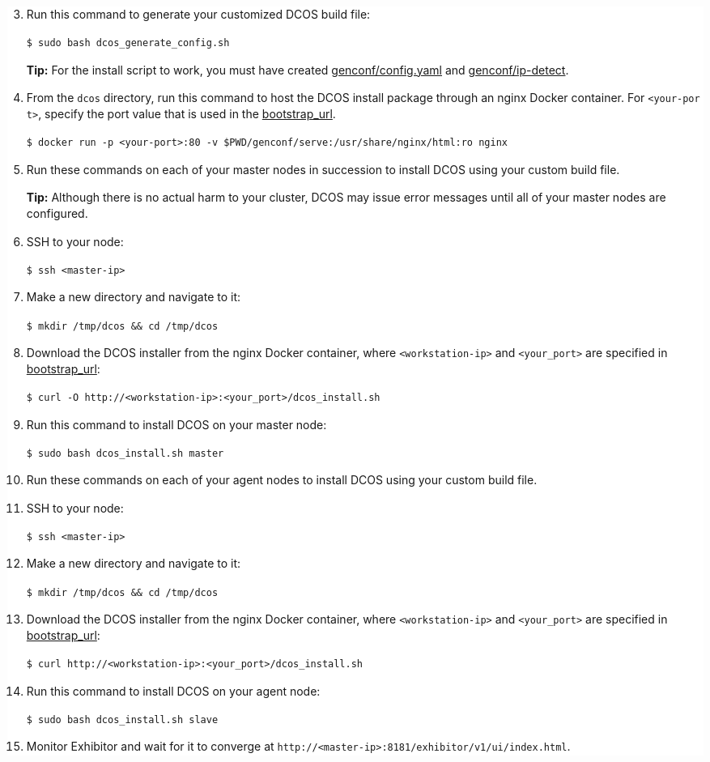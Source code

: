 
3.  Run this command to generate your customized DCOS build file:
    
        $ sudo bash dcos_generate_config.sh
        
    
    **Tip:** For the install script to work, you must have created [genconf/config.yaml][9] and [genconf/ip-detect][11].

4.  From the `dcos` directory, run this command to host the DCOS install package through an nginx Docker container. For `<your-port>`, specify the port value that is used in the [bootstrap_url][9].
    
        $ docker run -p <your-port>:80 -v $PWD/genconf/serve:/usr/share/nginx/html:ro nginx
        

5.  Run these commands on each of your master nodes in succession to install DCOS using your custom build file.
    
    **Tip:** Although there is no actual harm to your cluster, DCOS may issue error messages until all of your master nodes are configured.

6.  SSH to your node:
    
        $ ssh <master-ip>
        

7.  Make a new directory and navigate to it:
    
        $ mkdir /tmp/dcos && cd /tmp/dcos
        

8.  Download the DCOS installer from the nginx Docker container, where `<workstation-ip>` and `<your_port>` are specified in [bootstrap_url][9]:
    
        $ curl -O http://<workstation-ip>:<your_port>/dcos_install.sh
        

9.  Run this command to install DCOS on your master node:
    
        $ sudo bash dcos_install.sh master
        

10. Run these commands on each of your agent nodes to install DCOS using your custom build file.

11. SSH to your node:
    
        $ ssh <master-ip>
        

12. Make a new directory and navigate to it:
    
        $ mkdir /tmp/dcos && cd /tmp/dcos
        

13. Download the DCOS installer from the nginx Docker container, where `<workstation-ip>` and `<your_port>` are specified in [bootstrap_url][9]:
    
        $ curl http://<workstation-ip>:<your_port>/dcos_install.sh
        

14. Run this command to install DCOS on your agent node:
    
        $ sudo bash dcos_install.sh slave
        

15. Monitor Exhibitor and wait for it to converge at `http://<master-ip>:8181/exhibitor/v1/ui/index.html`.
    

 [1]: #gui
 [2]: #ssh
 [3]: #manual
 [4]: https://techjourney.net/how-to-decrypt-an-enrypted-ssl-rsa-private-key-pem-key/
 [5]: ../installing-enterprise-edition-1-6/#scrollNav-3
 [6]: ../configuration-parameters-1-6/
 [7]: ../getting-started/installing/installing-enterprise-edition/enabling-authorization/
 [8]: http://mesos.apache.org/documentation/latest/containerizer/
 [9]: ../administration/introcli/
 [10]: ../configuration-parameters-1-5/
 [11]: ../getting-started/installing/installing-enterprise-edition/dcos-cleanup-script/